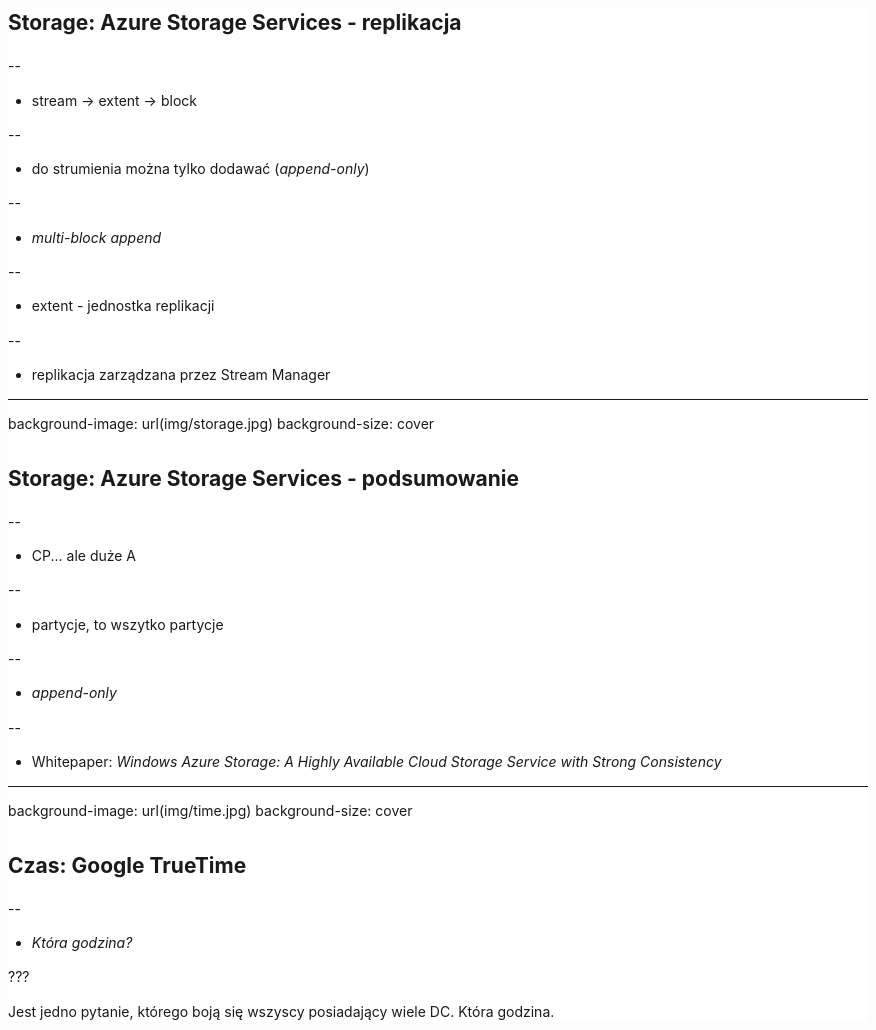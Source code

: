 ## Storage: Azure Storage Services - replikacja

--

- stream -> extent -> block

--

- do strumienia można tylko dodawać (_append-only_)

--

- _multi-block append_

--

- extent - jednostka replikacji

--

- replikacja zarządzana przez Stream Manager

---

background-image: url(img/storage.jpg)
background-size: cover

## Storage: Azure Storage Services - podsumowanie

--

- CP... ale duże A

--

- partycje, to wszytko partycje

--

- _append-only_

--

- Whitepaper: _Windows Azure Storage: A Highly Available Cloud Storage Service with Strong Consistency_

---

background-image: url(img/time.jpg)
background-size: cover

## Czas: Google TrueTime

--

- _Która godzina?_

???

Jest jedno pytanie, którego boją się wszyscy posiadający wiele DC. Która godzina.
